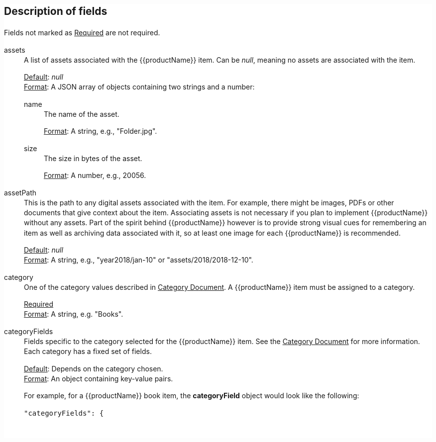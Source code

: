 ## Description of fields

Fields not marked as <u>Required</u> are not required.

<dl class="deflist">
    <dt>assets</dt>
    <dd>A list of assets associated with the {{productName}} item. Can be <i>null</i>, meaning no assets are associated with the item.
    <p class="inset">
        <u>Default</u>: <i>null</i>
        <br/>
        <u>Format</u>: A JSON array of objects containing two strings and a number:
    </p>
    <dl class="subdeflist">
        <dt>name</dt>
        <dd>The name of the asset.
        <p>
            <u>Format</u>: A string, e.g., "Folder.jpg".
        </p>
        </dd>
        <dt>size</dt>
        <dd>The size in bytes of the asset.
        <p>
            <u>Format</u>: A number, e.g., 20056.
        </p>
        </dd>
    </dl>
    </dd>
    <dt>assetPath</dt>
    <dd>This is the path to any digital assets associated with the item. For example, there might be images, PDFs or other documents that give context about the item. Associating assets is not necessary if you plan to implement {{productName}} without any assets. Part of the spirit behind {{productName}} however is to provide strong visual cues for remembering an item as well as archiving data associated with it, so at least one image for each {{productName}} is recommended.
    <p class="inset">
        <u>Default</u>: <i>null</i>
        <br/>
        <u>Format</u>: A string, e.g., "year2018/jan-10" or "assets/2018/2018-12-10".
    </p>
    </dd>
    <dt>category</dt>
    <dd>One of the category values described in <a href="/category-document">Category Document</a>. A {{productName}} item must
    be assigned to a category.
    <p class="inset">
        <u>Required</u>
        <br/>
        <u>Format</u>: A string, e.g. "Books".
    </p>
    </dd>
    <dt>categoryFields</dt>
    <dd>Fields specific to the category selected for the {{productName}} item. See the <a href="/category-document">Category Document</a> for more information. Each
    category has a fixed set of fields.
    <p class="inset">
        <u>Default</u>: Depends on the category chosen.
        <br/>
        <u>Format</u>: An object containing key-value pairs. 
    </p>
    <p>For example, for a {{productName}} book item, the <strong>categoryField</strong> object would look like the following:</p>
    <pre>
"categoryFields": {